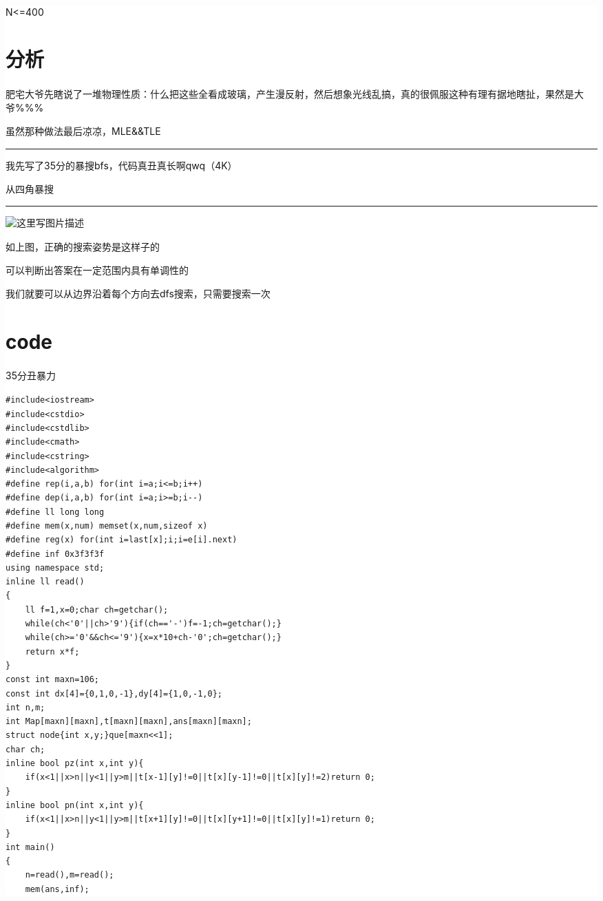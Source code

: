 N<=400

# 分析

肥宅大爷先瞎说了一堆物理性质：什么把这些全看成玻璃，产生漫反射，然后想象光线乱搞，真的很佩服这种有理有据地瞎扯，果然是大爷%%%

虽然那种做法最后凉凉，MLE&&TLE

------

我先写了35分的暴搜bfs，代码真丑真长啊qwq（4K）

从四角暴搜

------


![这里写图片描述](http://img.blog.csdn.net/20180108194609417?watermark/2/text/aHR0cDovL2Jsb2cuY3Nkbi5uZXQvcXdlcnR5MTEyNQ==/font/5a6L5L2T/fontsize/400/fill/I0JBQkFCMA==/dissolve/70/gravity/SouthEast)

如上图，正确的搜索姿势是这样子的

可以判断出答案在一定范围内具有单调性的

我们就要可以从边界沿着每个方向去dfs搜索，只需要搜索一次

# code

35分丑暴力

```
#include<iostream>
#include<cstdio>
#include<cstdlib>
#include<cmath>
#include<cstring>
#include<algorithm>
#define rep(i,a,b) for(int i=a;i<=b;i++)
#define dep(i,a,b) for(int i=a;i>=b;i--)
#define ll long long
#define mem(x,num) memset(x,num,sizeof x)
#define reg(x) for(int i=last[x];i;i=e[i].next)
#define inf 0x3f3f3f
using namespace std;
inline ll read()
{
	ll f=1,x=0;char ch=getchar();
	while(ch<'0'||ch>'9'){if(ch=='-')f=-1;ch=getchar();}
	while(ch>='0'&&ch<='9'){x=x*10+ch-'0';ch=getchar();}
	return x*f;
}
const int maxn=106;
const int dx[4]={0,1,0,-1},dy[4]={1,0,-1,0}; 
int n,m;
int Map[maxn][maxn],t[maxn][maxn],ans[maxn][maxn]; 
struct node{int x,y;}que[maxn<<1];
char ch;
inline bool pz(int x,int y){
	if(x<1||x>n||y<1||y>m||t[x-1][y]!=0||t[x][y-1]!=0||t[x][y]!=2)return 0;
}
inline bool pn(int x,int y){
	if(x<1||x>n||y<1||y>m||t[x+1][y]!=0||t[x][y+1]!=0||t[x][y]!=1)return 0;
}
int main()
{
	n=read(),m=read();
	mem(ans,inf);
```